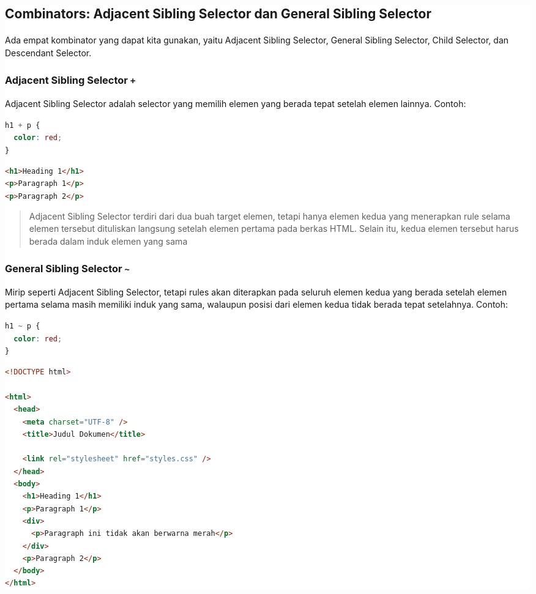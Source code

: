 ## Combinators: Adjacent Sibling Selector dan General Sibling Selector

Ada empat kombinator yang dapat kita gunakan, yaitu Adjacent Sibling Selector, General Sibling Selector, Child Selector, dan Descendant Selector.

### Adjacent Sibling Selector `+`

Adjacent Sibling Selector adalah selector yang memilih elemen yang berada tepat setelah elemen lainnya. Contoh:

```css
h1 + p {
  color: red;
}
```

```html
<h1>Heading 1</h1>
<p>Paragraph 1</p>
<p>Paragraph 2</p>
```

> Adjacent Sibling Selector terdiri dari dua buah target elemen, tetapi hanya elemen kedua yang menerapkan rule selama elemen tersebut dituliskan langsung setelah elemen pertama pada berkas HTML. Selain itu, kedua elemen tersebut harus berada dalam induk elemen yang sama

### General Sibling Selector `~`

Mirip seperti Adjacent Sibling Selector, tetapi rules akan diterapkan pada seluruh elemen kedua yang berada setelah elemen pertama selama masih memiliki induk yang sama, walaupun posisi dari elemen kedua tidak berada tepat setelahnya. Contoh:

```css
h1 ~ p {
  color: red;
}
```

```html
<!DOCTYPE html>

<html>
  <head>
    <meta charset="UTF-8" />
    <title>Judul Dokumen</title>
    
    <link rel="stylesheet" href="styles.css" />
  </head>
  <body>
    <h1>Heading 1</h1>
    <p>Paragraph 1</p>
    <div>
      <p>Paragraph ini tidak akan berwarna merah</p>
    </div>
    <p>Paragraph 2</p>
  </body>
</html>
```
